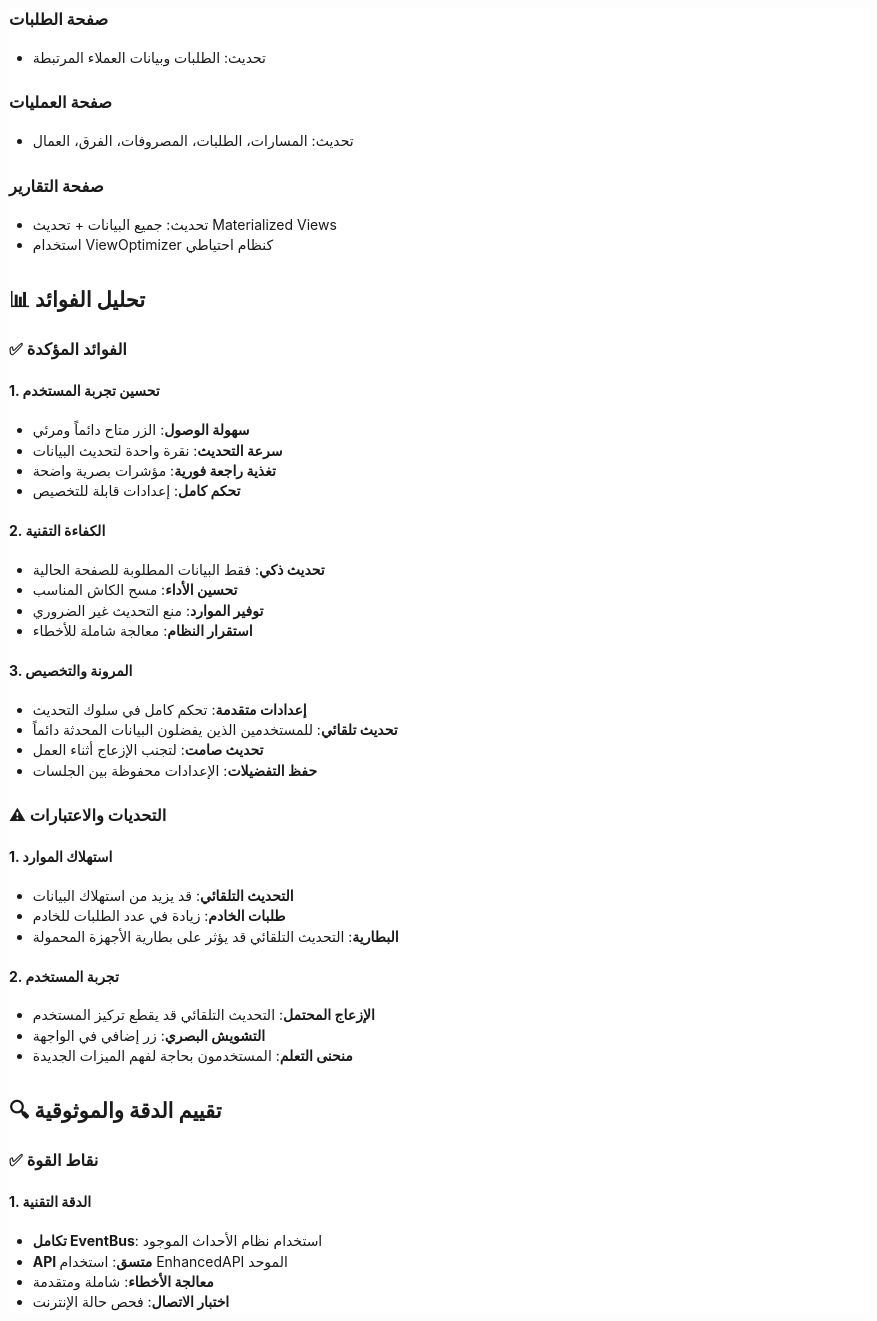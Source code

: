 ### صفحة الطلبات
- تحديث: الطلبات وبيانات العملاء المرتبطة

### صفحة العمليات
- تحديث: المسارات، الطلبات، المصروفات، الفرق، العمال

### صفحة التقارير
- تحديث: جميع البيانات + تحديث Materialized Views
- استخدام ViewOptimizer كنظام احتياطي

## 📊 تحليل الفوائد

### ✅ الفوائد المؤكدة

#### 1. تحسين تجربة المستخدم
- **سهولة الوصول**: الزر متاح دائماً ومرئي
- **سرعة التحديث**: نقرة واحدة لتحديث البيانات
- **تغذية راجعة فورية**: مؤشرات بصرية واضحة
- **تحكم كامل**: إعدادات قابلة للتخصيص

#### 2. الكفاءة التقنية
- **تحديث ذكي**: فقط البيانات المطلوبة للصفحة الحالية
- **تحسين الأداء**: مسح الكاش المناسب
- **توفير الموارد**: منع التحديث غير الضروري
- **استقرار النظام**: معالجة شاملة للأخطاء

#### 3. المرونة والتخصيص
- **إعدادات متقدمة**: تحكم كامل في سلوك التحديث
- **تحديث تلقائي**: للمستخدمين الذين يفضلون البيانات المحدثة دائماً
- **تحديث صامت**: لتجنب الإزعاج أثناء العمل
- **حفظ التفضيلات**: الإعدادات محفوظة بين الجلسات

### ⚠️ التحديات والاعتبارات

#### 1. استهلاك الموارد
- **التحديث التلقائي**: قد يزيد من استهلاك البيانات
- **طلبات الخادم**: زيادة في عدد الطلبات للخادم
- **البطارية**: التحديث التلقائي قد يؤثر على بطارية الأجهزة المحمولة

#### 2. تجربة المستخدم
- **الإزعاج المحتمل**: التحديث التلقائي قد يقطع تركيز المستخدم
- **التشويش البصري**: زر إضافي في الواجهة
- **منحنى التعلم**: المستخدمون بحاجة لفهم الميزات الجديدة

## 🔍 تقييم الدقة والموثوقية

### ✅ نقاط القوة

#### 1. الدقة التقنية
- **تكامل EventBus**: استخدام نظام الأحداث الموجود
- **API متسق**: استخدام EnhancedAPI الموحد
- **معالجة الأخطاء**: شاملة ومتقدمة
- **اختبار الاتصال**: فحص حالة الإنترنت
